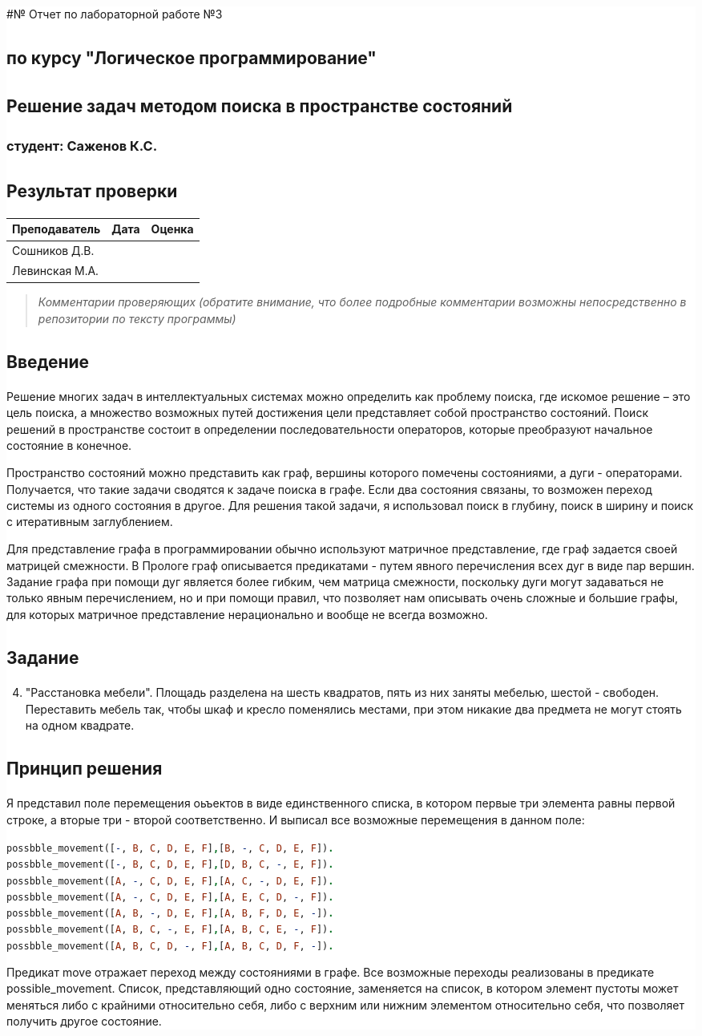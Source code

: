#№ Отчет по лабораторной работе №3
## по курсу "Логическое программирование"

## Решение задач методом поиска в пространстве состояний

### студент: Саженов К.С.

## Результат проверки

| Преподаватель     | Дата         |  Оценка       |
|-------------------|--------------|---------------|
| Сошников Д.В. |              |               |
| Левинская М.А.|              |               |

> *Комментарии проверяющих (обратите внимание, что более подробные комментарии возможны непосредственно в репозитории по тексту программы)*


## Введение

Решение многих задач в интеллектуальных системах можно определить как проблему поиска, где искомое решение – это цель поиска, а множество возможных путей достижения цели представляет собой пространство состояний. Поиск решений в пространстве состоит в определении последовательности операторов, которые преобразуют начальное состояние в конечное.

Пространство состояний можно представить как граф, вершины которого помечены состояниями, а дуги - операторами. Получается, что такие задачи сводятся к задаче поиска в графе. Если два состояния связаны, то возможен переход системы из одного состояния в другое. Для решения такой задачи, я использовал поиск в глубину, поиск в ширину и поиск с итеративным заглублением.

Для представление графа в программировании обычно используют матричное представление, где граф задается своей матрицей смежности. В Прологе граф описывается предикатами - путем явного перечисления всех дуг в виде пар вершин. Задание графа при помощи дуг является более гибким, чем матрица смежности, поскольку дуги могут задаваться не только явным перечислением, но и при помощи правил, что позволяет нам описывать очень сложные и большие графы, для которых матричное представление нерационально и вообще не всегда возможно.

## Задание

4. "Расстановка мебели". Площадь разделена на шесть квадратов, пять из них заняты мебелью, шестой - свободен. Переставить мебель так, чтобы шкаф и кресло поменялись местами, при этом никакие два предмета не могут стоять на одном квадрате.

## Принцип решения

Я представил поле перемещения оьъектов в виде единственного списка, в котором первые три элемента равны первой строке, а вторые три - второй соответственно. И выписал все возможные перемещения в данном поле:
```prolog
possbble_movement([-, B, C, D, E, F],[B, -, C, D, E, F]).
possbble_movement([-, B, C, D, E, F],[D, B, C, -, E, F]).
possbble_movement([A, -, C, D, E, F],[A, C, -, D, E, F]).
possbble_movement([A, -, C, D, E, F],[A, E, C, D, -, F]).
possbble_movement([A, B, -, D, E, F],[A, B, F, D, E, -]).
possbble_movement([A, B, C, -, E, F],[A, B, C, E, -, F]).
possbble_movement([A, B, C, D, -, F],[A, B, C, D, F, -]).
```
Предикат move отражает переход между состояниями в графе. Все возможные переходы реализованы в предикате possible_movement. Список, представляющий одно состояние, заменяется на список, в котором элемент пустоты может меняться либо с крайними относительно себя, либо с верхним или нижним элементом относительно себя, что позволяет получить другое состояние.
